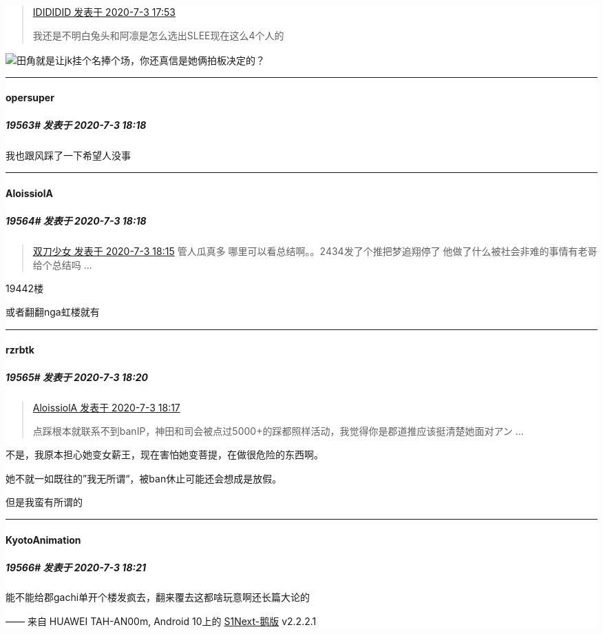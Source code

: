 
<blockquote><a href="httphttps://bbs.saraba1st.com/2b/forum.php?mod=redirect&amp;goto=findpost&amp;pid=48052908&amp;ptid=1941579" target="_blank">IDIDIDID 发表于 2020-7-3 17:53</a>

我还是不明白兔头和阿凛是怎么选出SLEE现在这么4个人的</blockquote>
<img src="https://static.saraba1st.com/image/smiley/face2017/067.png" referrerpolicy="no-referrer">田角就是让jk挂个名捧个场，你还真信是她俩拍板决定的？


-----

####  opersuper  
##### 19563#       发表于 2020-7-3 18:18


我也跟风踩了一下希望人没事


-----

####  AloissiolA  
##### 19564#       发表于 2020-7-3 18:18


<blockquote><a href="httphttps://bbs.saraba1st.com/2b/forum.php?mod=redirect&amp;goto=findpost&amp;pid=48053234&amp;ptid=1941579" target="_blank">双刀少女 发表于 2020-7-3 18:15</a>
管人瓜真多 哪里可以看总结啊。。2434发了个推把梦追翔停了 他做了什么被社会非难的事情有老哥给个总结吗 ...</blockquote>
19442楼

或者翻翻nga虹楼就有


-----

####  rzrbtk  
##### 19565#       发表于 2020-7-3 18:20


<blockquote><a href="httphttps://bbs.saraba1st.com/2b/forum.php?mod=redirect&amp;goto=findpost&amp;pid=48053266&amp;ptid=1941579" target="_blank">AloissiolA 发表于 2020-7-3 18:17</a>

点踩根本就联系不到banIP，神田和司会被点过5000+的踩都照样活动，我觉得你是郡道推应该挺清楚她面对アン ...</blockquote>
不是，我原本担心她变女薪王，现在害怕她变菩提，在做很危险的东西啊。

她不就一如既往的”我无所谓“，被ban休止可能还会想成是放假。

但是我蛮有所谓的


-----

####  KyotoAnimation  
##### 19566#       发表于 2020-7-3 18:21


能不能给郡gachi单开个楼发疯去，翻来覆去这都啥玩意啊还长篇大论的

—— 来自 HUAWEI TAH-AN00m, Android 10上的 [S1Next-鹅版](https://github.com/ykrank/S1-Next/releases) v2.2.2.1
